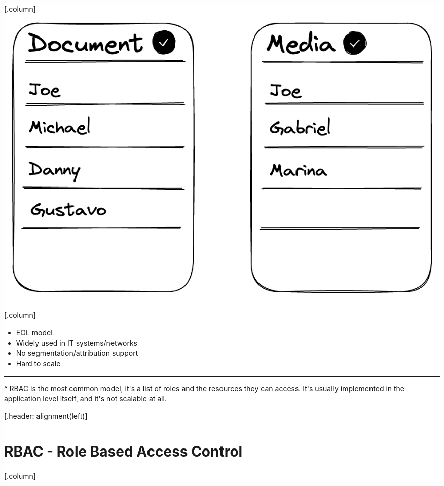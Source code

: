 [.column]
![inline](media/acl.png)

[.column]
* EOL model
* Widely used in IT systems/networks
* No segmentation/attribution support
* Hard to scale

---

^ RBAC is the most common model, it's a list of roles and the resources they can access. It's usually implemented in the application level itself, and it's not scalable at all.

[.header: alignment(left)]
# RBAC - Role Based Access Control

[.column]